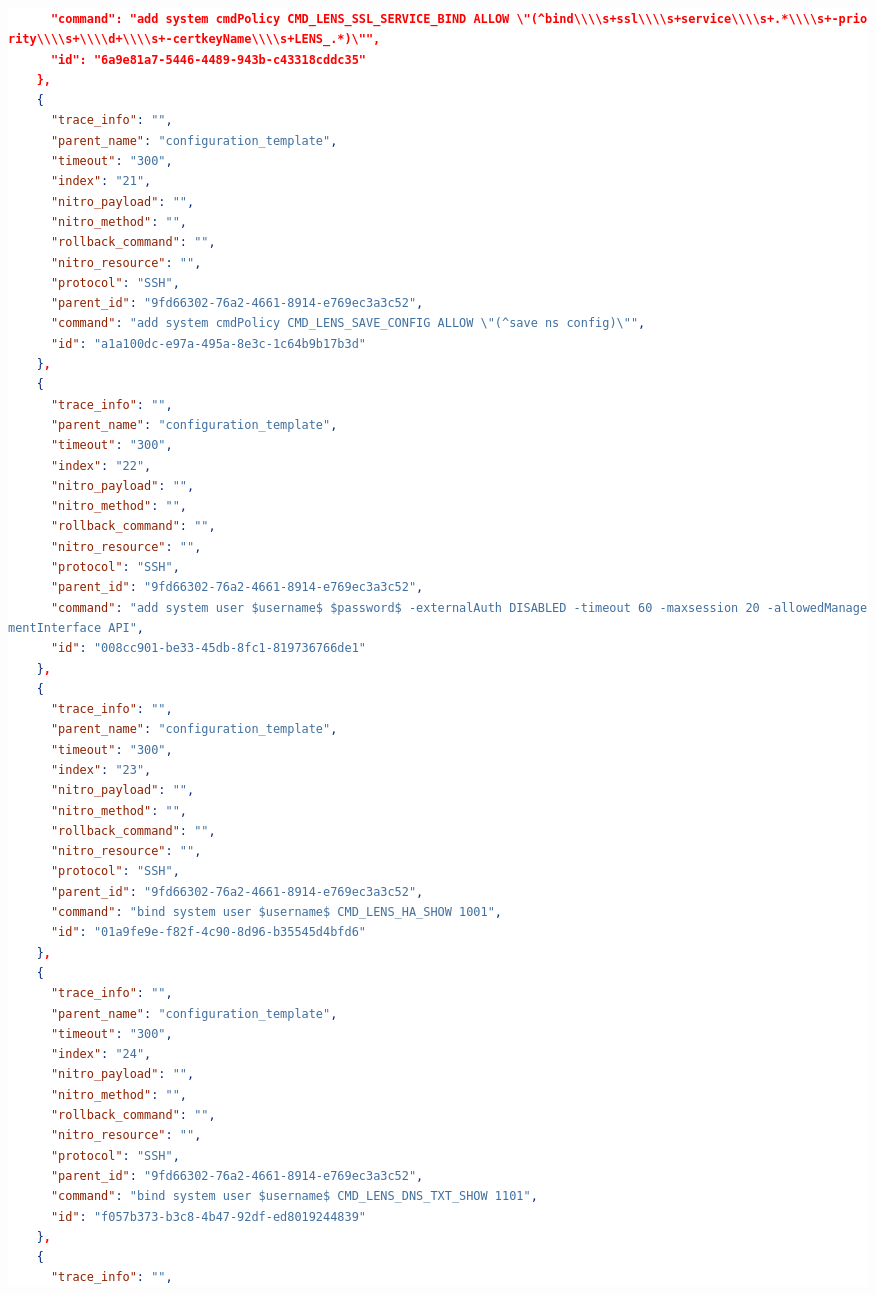 ```json
      "command": "add system cmdPolicy CMD_LENS_SSL_SERVICE_BIND ALLOW \"(^bind\\\\s+ssl\\\\s+service\\\\s+.*\\\\s+-priority\\\\s+\\\\d+\\\\s+-certkeyName\\\\s+LENS_.*)\"",
      "id": "6a9e81a7-5446-4489-943b-c43318cddc35"
    },
    {
      "trace_info": "",
      "parent_name": "configuration_template",
      "timeout": "300",
      "index": "21",
      "nitro_payload": "",
      "nitro_method": "",
      "rollback_command": "",
      "nitro_resource": "",
      "protocol": "SSH",
      "parent_id": "9fd66302-76a2-4661-8914-e769ec3a3c52",
      "command": "add system cmdPolicy CMD_LENS_SAVE_CONFIG ALLOW \"(^save ns config)\"",
      "id": "a1a100dc-e97a-495a-8e3c-1c64b9b17b3d"
    },
    {
      "trace_info": "",
      "parent_name": "configuration_template",
      "timeout": "300",
      "index": "22",
      "nitro_payload": "",
      "nitro_method": "",
      "rollback_command": "",
      "nitro_resource": "",
      "protocol": "SSH",
      "parent_id": "9fd66302-76a2-4661-8914-e769ec3a3c52",
      "command": "add system user $username$ $password$ -externalAuth DISABLED -timeout 60 -maxsession 20 -allowedManagementInterface API",
      "id": "008cc901-be33-45db-8fc1-819736766de1"
    },
    {
      "trace_info": "",
      "parent_name": "configuration_template",
      "timeout": "300",
      "index": "23",
      "nitro_payload": "",
      "nitro_method": "",
      "rollback_command": "",
      "nitro_resource": "",
      "protocol": "SSH",
      "parent_id": "9fd66302-76a2-4661-8914-e769ec3a3c52",
      "command": "bind system user $username$ CMD_LENS_HA_SHOW 1001",
      "id": "01a9fe9e-f82f-4c90-8d96-b35545d4bfd6"
    },
    {
      "trace_info": "",
      "parent_name": "configuration_template",
      "timeout": "300",
      "index": "24",
      "nitro_payload": "",
      "nitro_method": "",
      "rollback_command": "",
      "nitro_resource": "",
      "protocol": "SSH",
      "parent_id": "9fd66302-76a2-4661-8914-e769ec3a3c52",
      "command": "bind system user $username$ CMD_LENS_DNS_TXT_SHOW 1101",
      "id": "f057b373-b3c8-4b47-92df-ed8019244839"
    },
    {
      "trace_info": "",
```